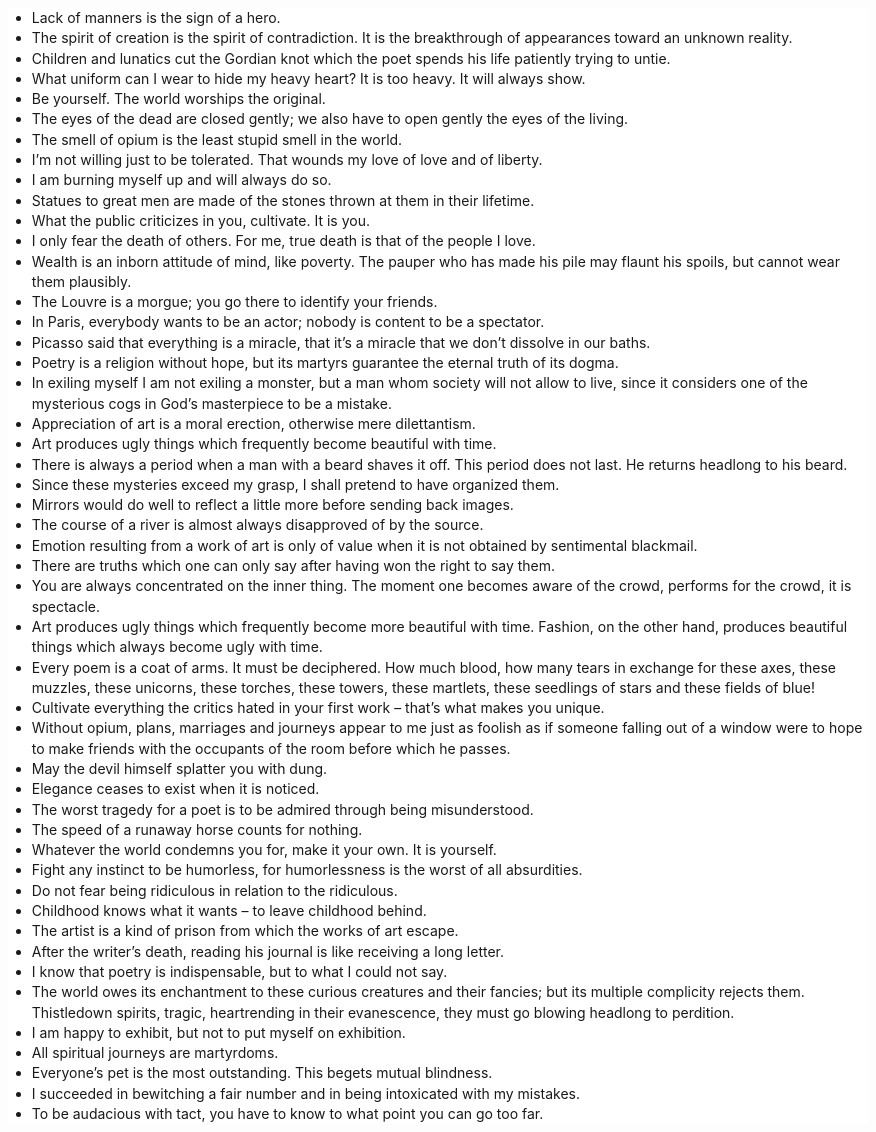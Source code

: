  - Lack of manners is the sign of a hero.
 - The spirit of creation is the spirit of contradiction. It is the breakthrough of appearances toward an unknown reality.
 - Children and lunatics cut the Gordian knot which the poet spends his life patiently trying to untie.
 - What uniform can I wear to hide my heavy heart? It is too heavy. It will always show.
 - Be yourself. The world worships the original.
 - The eyes of the dead are closed gently; we also have to open gently the eyes of the living.
 - The smell of opium is the least stupid smell in the world.
 - I’m not willing just to be tolerated. That wounds my love of love and of liberty.
 - I am burning myself up and will always do so.
 - Statues to great men are made of the stones thrown at them in their lifetime.
 - What the public criticizes in you, cultivate. It is you.
 - I only fear the death of others. For me, true death is that of the people I love.
 - Wealth is an inborn attitude of mind, like poverty. The pauper who has made his pile may flaunt his spoils, but cannot wear them plausibly.
 - The Louvre is a morgue; you go there to identify your friends.
 - In Paris, everybody wants to be an actor; nobody is content to be a spectator.
 - Picasso said that everything is a miracle, that it’s a miracle that we don’t dissolve in our baths.
 - Poetry is a religion without hope, but its martyrs guarantee the eternal truth of its dogma.
 - In exiling myself I am not exiling a monster, but a man whom society will not allow to live, since it considers one of the mysterious cogs in God’s masterpiece to be a mistake.
 - Appreciation of art is a moral erection, otherwise mere dilettantism.
 - Art produces ugly things which frequently become beautiful with time.
 - There is always a period when a man with a beard shaves it off. This period does not last. He returns headlong to his beard.
 - Since these mysteries exceed my grasp, I shall pretend to have organized them.
 - Mirrors would do well to reflect a little more before sending back images.
 - The course of a river is almost always disapproved of by the source.
 - Emotion resulting from a work of art is only of value when it is not obtained by sentimental blackmail.
 - There are truths which one can only say after having won the right to say them.
 - You are always concentrated on the inner thing. The moment one becomes aware of the crowd, performs for the crowd, it is spectacle.
 - Art produces ugly things which frequently become more beautiful with time. Fashion, on the other hand, produces beautiful things which always become ugly with time.
 - Every poem is a coat of arms. It must be deciphered. How much blood, how many tears in exchange for these axes, these muzzles, these unicorns, these torches, these towers, these martlets, these seedlings of stars and these fields of blue!
 - Cultivate everything the critics hated in your first work – that’s what makes you unique.
 - Without opium, plans, marriages and journeys appear to me just as foolish as if someone falling out of a window were to hope to make friends with the occupants of the room before which he passes.
 - May the devil himself splatter you with dung.
 - Elegance ceases to exist when it is noticed.
 - The worst tragedy for a poet is to be admired through being misunderstood.
 - The speed of a runaway horse counts for nothing.
 - Whatever the world condemns you for, make it your own. It is yourself.
 - Fight any instinct to be humorless, for humorlessness is the worst of all absurdities.
 - Do not fear being ridiculous in relation to the ridiculous.
 - Childhood knows what it wants – to leave childhood behind.
 - The artist is a kind of prison from which the works of art escape.
 - After the writer’s death, reading his journal is like receiving a long letter.
 - I know that poetry is indispensable, but to what I could not say.
 - The world owes its enchantment to these curious creatures and their fancies; but its multiple complicity rejects them. Thistledown spirits, tragic, heartrending in their evanescence, they must go blowing headlong to perdition.
 - I am happy to exhibit, but not to put myself on exhibition.
 - All spiritual journeys are martyrdoms.
 - Everyone’s pet is the most outstanding. This begets mutual blindness.
 - I succeeded in bewitching a fair number and in being intoxicated with my mistakes.
 - To be audacious with tact, you have to know to what point you can go too far.